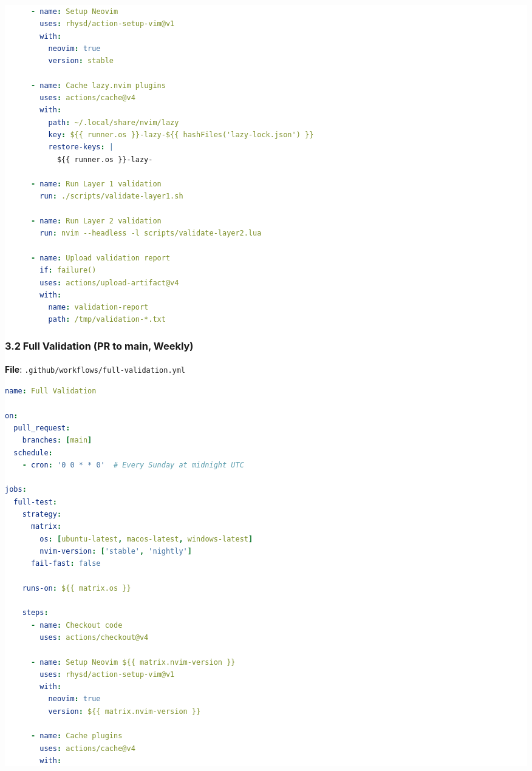 ```yaml
      - name: Setup Neovim
        uses: rhysd/action-setup-vim@v1
        with:
          neovim: true
          version: stable

      - name: Cache lazy.nvim plugins
        uses: actions/cache@v4
        with:
          path: ~/.local/share/nvim/lazy
          key: ${{ runner.os }}-lazy-${{ hashFiles('lazy-lock.json') }}
          restore-keys: |
            ${{ runner.os }}-lazy-

      - name: Run Layer 1 validation
        run: ./scripts/validate-layer1.sh

      - name: Run Layer 2 validation
        run: nvim --headless -l scripts/validate-layer2.lua

      - name: Upload validation report
        if: failure()
        uses: actions/upload-artifact@v4
        with:
          name: validation-report
          path: /tmp/validation-*.txt
```

### 3.2 Full Validation (PR to main, Weekly)

**File**: `.github/workflows/full-validation.yml`

```yaml
name: Full Validation

on:
  pull_request:
    branches: [main]
  schedule:
    - cron: '0 0 * * 0'  # Every Sunday at midnight UTC

jobs:
  full-test:
    strategy:
      matrix:
        os: [ubuntu-latest, macos-latest, windows-latest]
        nvim-version: ['stable', 'nightly']
      fail-fast: false

    runs-on: ${{ matrix.os }}

    steps:
      - name: Checkout code
        uses: actions/checkout@v4

      - name: Setup Neovim ${{ matrix.nvim-version }}
        uses: rhysd/action-setup-vim@v1
        with:
          neovim: true
          version: ${{ matrix.nvim-version }}

      - name: Cache plugins
        uses: actions/cache@v4
        with:
```